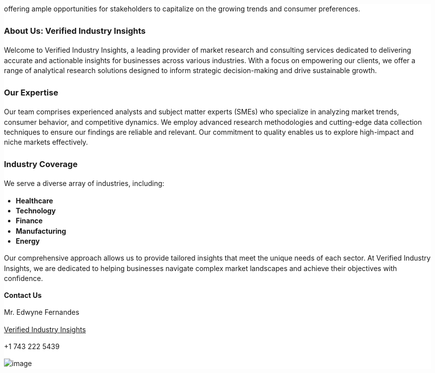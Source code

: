 offering ample opportunities for stakeholders to capitalize on the growing trends and consumer preferences.</p><h3>About Us: Verified Industry Insights</h3><p>Welcome to Verified Industry Insights, a leading provider of market research and consulting services dedicated to delivering accurate and actionable insights for businesses across various industries. With a focus on empowering our clients, we offer a range of analytical research solutions designed to inform strategic decision-making and drive sustainable growth.</p><h3>Our Expertise</h3><p>Our team comprises experienced analysts and subject matter experts (SMEs) who specialize in analyzing market trends, consumer behavior, and competitive dynamics. We employ advanced research methodologies and cutting-edge data collection techniques to ensure our findings are reliable and relevant. Our commitment to quality enables us to explore high-impact and niche markets effectively.</p><h3>Industry Coverage</h3><p>We serve a diverse array of industries, including:</p><ul><li><strong>Healthcare</strong></li><li><strong>Technology</strong></li><li><strong>Finance</strong></li><li><strong>Manufacturing</strong></li><li><strong>Energy</strong></li></ul><p>Our comprehensive approach allows us to provide tailored insights that meet the unique needs of each sector. At Verified Industry Insights, we are dedicated to helping businesses navigate complex market landscapes and achieve their objectives with confidence.</p><p><strong>Contact Us</strong></p><p>Mr. Edwyne Fernandes</p><p><a href="https://www.verifiedindustryinsights.com/">Verified Industry Insights</a></p><p>+1 743 222 5439</p>
![image](https://github.com/user-attachments/assets/0145916f-8f09-4e69-a368-0ac3c8f0e1ef)

